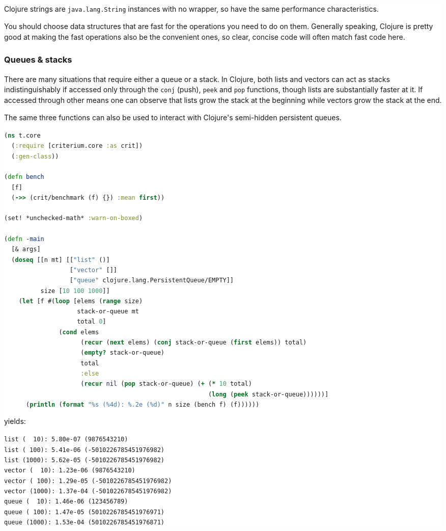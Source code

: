 Clojure strings are `java.lang.String` instances with no wrapper, so have the
same performance characteristics.

You should choose data structures that are fast for the operations you need to
do on them. Generally speaking, Clojure is pretty good at making the fast
operations also be the convenient ones, so clear, concise code will often match
fast code here.

### Queues & stacks

There are many situations that require either a queue or a stack. In Clojure,
both lists and vectors can act as stacks indistinguishably if accessed only
through the `conj` (push), `peek` and `pop` functions, though lists are
substantially faster at it. If accessed through other means one can observe
that lists grow the stack at the beginning while vectors grow the stack at the
end.

The same three functions can also be used to interact with Clojure's
semi-hidden persistent queues.

```clojure
(ns t.core
  (:require [criterium.core :as crit])
  (:gen-class))

(defn bench
  [f]
  (->> (crit/benchmark (f) {}) :mean first))

(set! *unchecked-math* :warn-on-boxed)

(defn -main
  [& args]
  (doseq [[n mt] [["list" ()]
                  ["vector" []]
                  ["queue" clojure.lang.PersistentQueue/EMPTY]]
          size [10 100 1000]]
    (let [f #(loop [elems (range size)
                    stack-or-queue mt
                    total 0]
               (cond elems
                     (recur (next elems) (conj stack-or-queue (first elems)) total)
                     (empty? stack-or-queue)
                     total
                     :else
                     (recur nil (pop stack-or-queue) (+ (* 10 total)
                                                        (long (peek stack-or-queue))))))]
      (println (format "%s (%4d): %.2e (%d)" n size (bench f) (f))))))
```

yields:

```plaintext
list (  10): 5.80e-07 (9876543210)
list ( 100): 5.41e-06 (-5010226785451976982)
list (1000): 5.62e-05 (-5010226785451976982)
vector (  10): 1.23e-06 (9876543210)
vector ( 100): 1.29e-05 (-5010226785451976982)
vector (1000): 1.37e-04 (-5010226785451976982)
queue (  10): 1.46e-06 (123456789)
queue ( 100): 1.47e-05 (5010226785451976971)
queue (1000): 1.53e-04 (5010226785451976871)
```


[^transducers]: For the sake of simplicity, I am specifically ignoring the